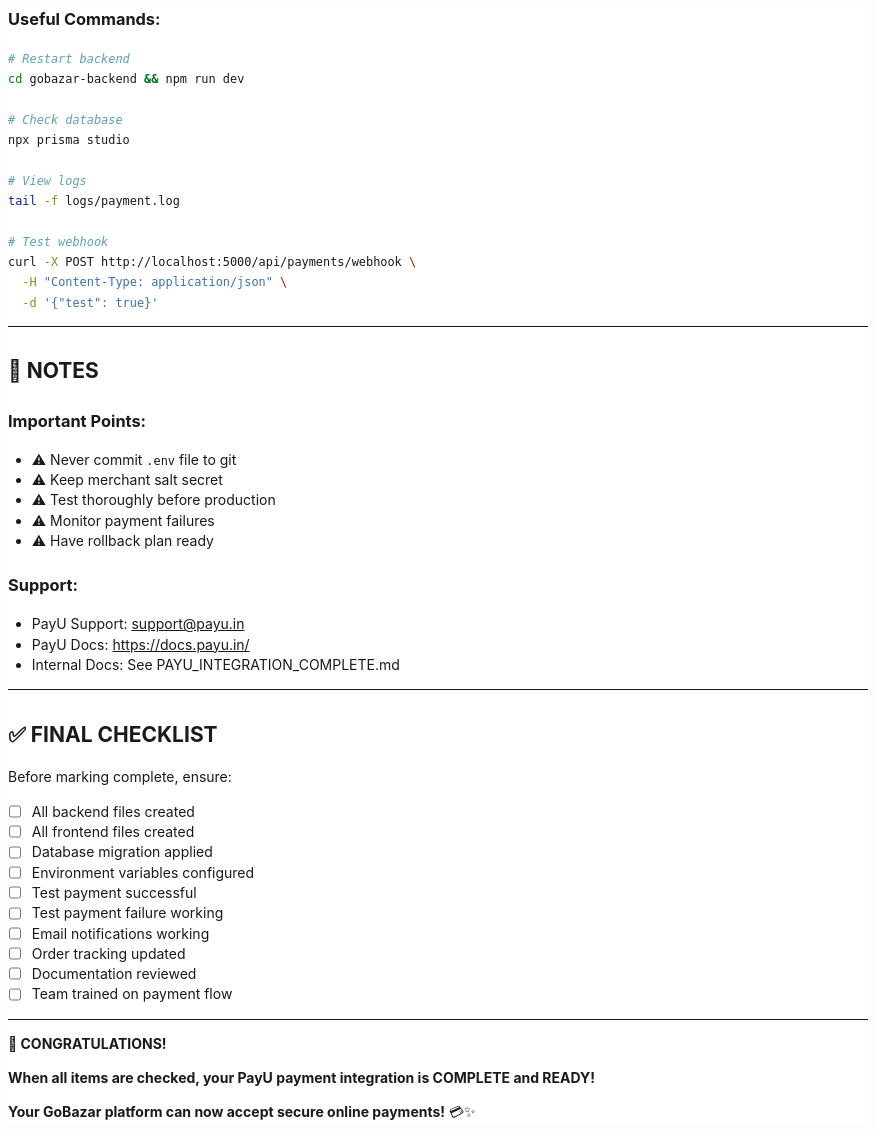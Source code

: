 ### **Useful Commands:**
```bash
# Restart backend
cd gobazar-backend && npm run dev

# Check database
npx prisma studio

# View logs
tail -f logs/payment.log

# Test webhook
curl -X POST http://localhost:5000/api/payments/webhook \
  -H "Content-Type: application/json" \
  -d '{"test": true}'
```

---

## **📝 NOTES**

### **Important Points:**
- ⚠️ Never commit `.env` file to git
- ⚠️ Keep merchant salt secret
- ⚠️ Test thoroughly before production
- ⚠️ Monitor payment failures
- ⚠️ Have rollback plan ready

### **Support:**
- PayU Support: support@payu.in
- PayU Docs: https://docs.payu.in/
- Internal Docs: See PAYU_INTEGRATION_COMPLETE.md

---

## **✅ FINAL CHECKLIST**

Before marking complete, ensure:
- [ ] All backend files created
- [ ] All frontend files created
- [ ] Database migration applied
- [ ] Environment variables configured
- [ ] Test payment successful
- [ ] Test payment failure working
- [ ] Email notifications working
- [ ] Order tracking updated
- [ ] Documentation reviewed
- [ ] Team trained on payment flow

---

**🎉 CONGRATULATIONS!**

**When all items are checked, your PayU payment integration is COMPLETE and READY!**

**Your GoBazar platform can now accept secure online payments!** 💳✨
